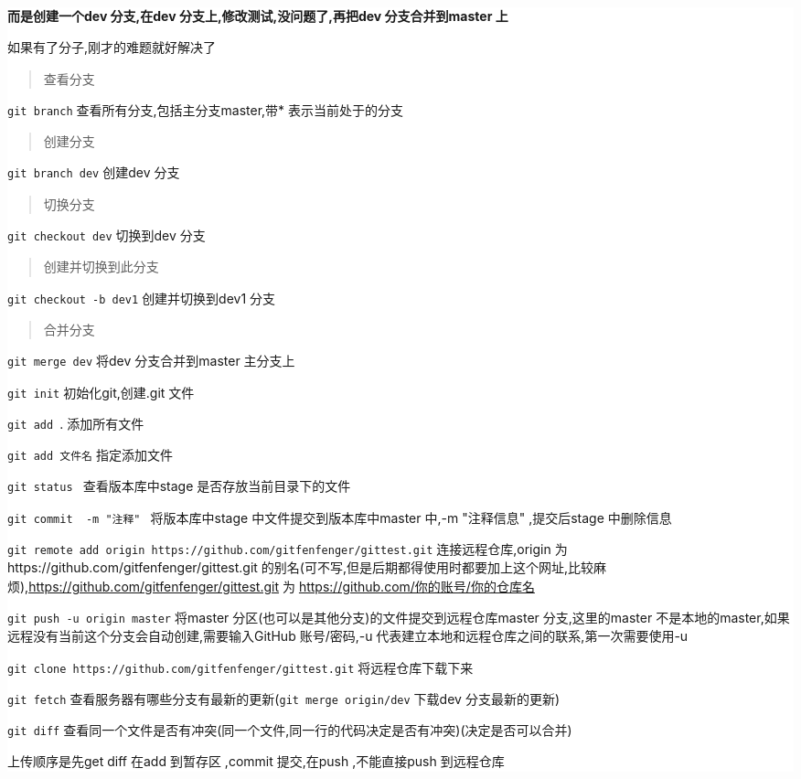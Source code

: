 **而是创建一个dev 分支,在dev 分支上,修改测试,没问题了,再把dev 分支合并到master 上**

如果有了分子,刚才的难题就好解决了

> 查看分支

`git branch`                    查看所有分支,包括主分支master,带* 表示当前处于的分支

> 创建分支

`git branch dev` 		创建dev 分支

> 切换分支

`git checkout dev`     	切换到dev 分支

> 创建并切换到此分支

`git checkout -b dev1`       创建并切换到dev1 分支

> 合并分支

`git merge dev`		将dev 分支合并到master 主分支上



`git init` 			  初始化git,创建.git 文件

`git add `.    			添加所有文件

`git add 文件名`  	指定添加文件

`git status `			 查看版本库中stage 是否存放当前目录下的文件

`git commit  -m "注释" `		 将版本库中stage 中文件提交到版本库中master 中,-m "注释信息" ,提交后stage 中删除信息

`git remote add origin https://github.com/gitfenfenger/gittest.git`		连接远程仓库,origin 为https://github.com/gitfenfenger/gittest.git 的别名(可不写,但是后期都得使用时都要加上这个网址,比较麻烦),https://github.com/gitfenfenger/gittest.git 为 https://github.com/你的账号/你的仓库名

`git push -u origin master`		将master 分区(也可以是其他分支)的文件提交到远程仓库master 分支,这里的master 不是本地的master,如果远程没有当前这个分支会自动创建,需要输入GitHub 账号/密码,-u 代表建立本地和远程仓库之间的联系,第一次需要使用-u

`git clone https://github.com/gitfenfenger/gittest.git`   将远程仓库下载下来

`git fetch`		查看服务器有哪些分支有最新的更新(`git merge origin/dev` 下载dev 分支最新的更新)

`git diff`			查看同一个文件是否有冲突(同一个文件,同一行的代码决定是否有冲突)(决定是否可以合并)

上传顺序是先get diff 在add 到暂存区 ,commit 提交,在push  ,不能直接push 到远程仓库



